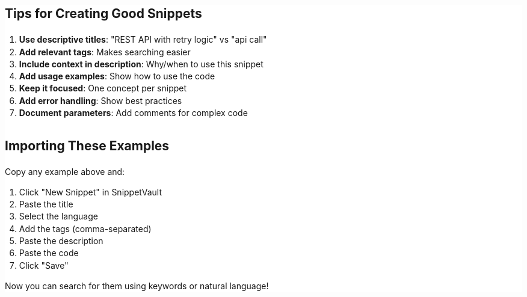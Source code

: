 
## Tips for Creating Good Snippets

1. **Use descriptive titles**: "REST API with retry logic" vs "api call"
2. **Add relevant tags**: Makes searching easier
3. **Include context in description**: Why/when to use this snippet
4. **Add usage examples**: Show how to use the code
5. **Keep it focused**: One concept per snippet
6. **Add error handling**: Show best practices
7. **Document parameters**: Add comments for complex code

## Importing These Examples

Copy any example above and:
1. Click "New Snippet" in SnippetVault
2. Paste the title
3. Select the language
4. Add the tags (comma-separated)
5. Paste the description
6. Paste the code
7. Click "Save"

Now you can search for them using keywords or natural language!

